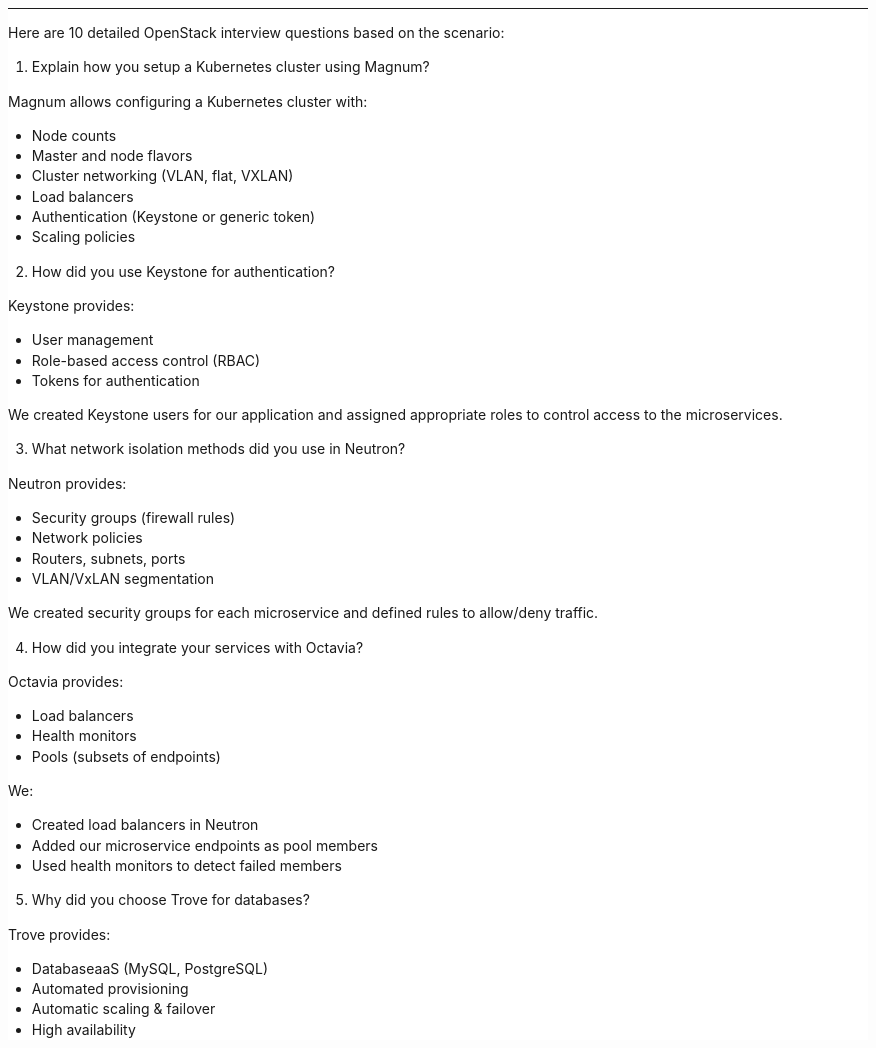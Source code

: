 ----

Here are 10 detailed OpenStack interview questions based on the scenario:

1) Explain how you setup a Kubernetes cluster using Magnum?

Magnum allows configuring a Kubernetes cluster with:

- Node counts 
- Master and node flavors
- Cluster networking (VLAN, flat, VXLAN)
- Load balancers
- Authentication (Keystone or generic token)
- Scaling policies 

2) How did you use Keystone for authentication?

Keystone provides:

- User management  
- Role-based access control (RBAC)
- Tokens for authentication

We created Keystone users for our application and assigned appropriate roles to control access to the microservices.

3) What network isolation methods did you use in Neutron?

Neutron provides:

- Security groups (firewall rules)
- Network policies 
- Routers, subnets, ports  
- VLAN/VxLAN segmentation

We created security groups for each microservice and defined rules to allow/deny traffic.

4) How did you integrate your services with Octavia?

Octavia provides:

- Load balancers  
- Health monitors
- Pools (subsets of endpoints)

We:

- Created load balancers in Neutron
- Added our microservice endpoints as pool members 
- Used health monitors to detect failed members

5) Why did you choose Trove for databases?

Trove provides:

- DatabaseaaS (MySQL, PostgreSQL) 
- Automated provisioning  
- Automatic scaling & failover
- High availability
